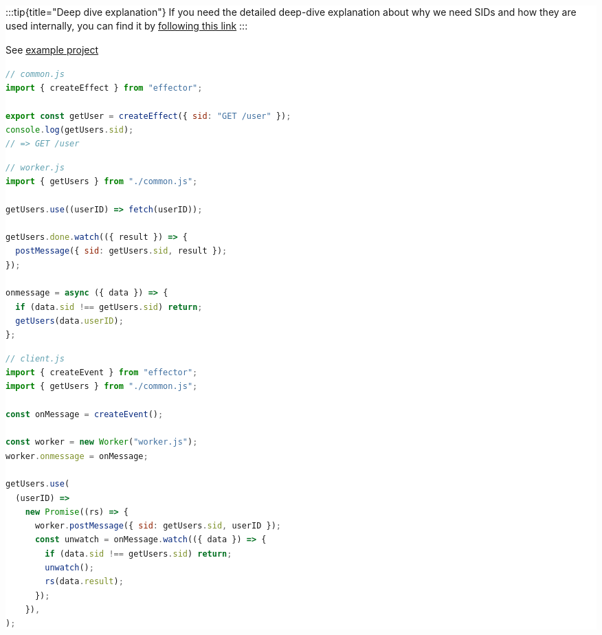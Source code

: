 :::tip{title="Deep dive explanation"}
If you need the detailed deep-dive explanation about why we need SIDs and how they are used internally, you can find it by [following this link](/en/explanation/sids)
:::

See [example project](https://github.com/effector/effector/tree/master/examples/worker-rpc)

```js
// common.js
import { createEffect } from "effector";

export const getUser = createEffect({ sid: "GET /user" });
console.log(getUsers.sid);
// => GET /user
```

```js
// worker.js
import { getUsers } from "./common.js";

getUsers.use((userID) => fetch(userID));

getUsers.done.watch(({ result }) => {
  postMessage({ sid: getUsers.sid, result });
});

onmessage = async ({ data }) => {
  if (data.sid !== getUsers.sid) return;
  getUsers(data.userID);
};
```

```js
// client.js
import { createEvent } from "effector";
import { getUsers } from "./common.js";

const onMessage = createEvent();

const worker = new Worker("worker.js");
worker.onmessage = onMessage;

getUsers.use(
  (userID) =>
    new Promise((rs) => {
      worker.postMessage({ sid: getUsers.sid, userID });
      const unwatch = onMessage.watch(({ data }) => {
        if (data.sid !== getUsers.sid) return;
        unwatch();
        rs(data.result);
      });
    }),
);
```
